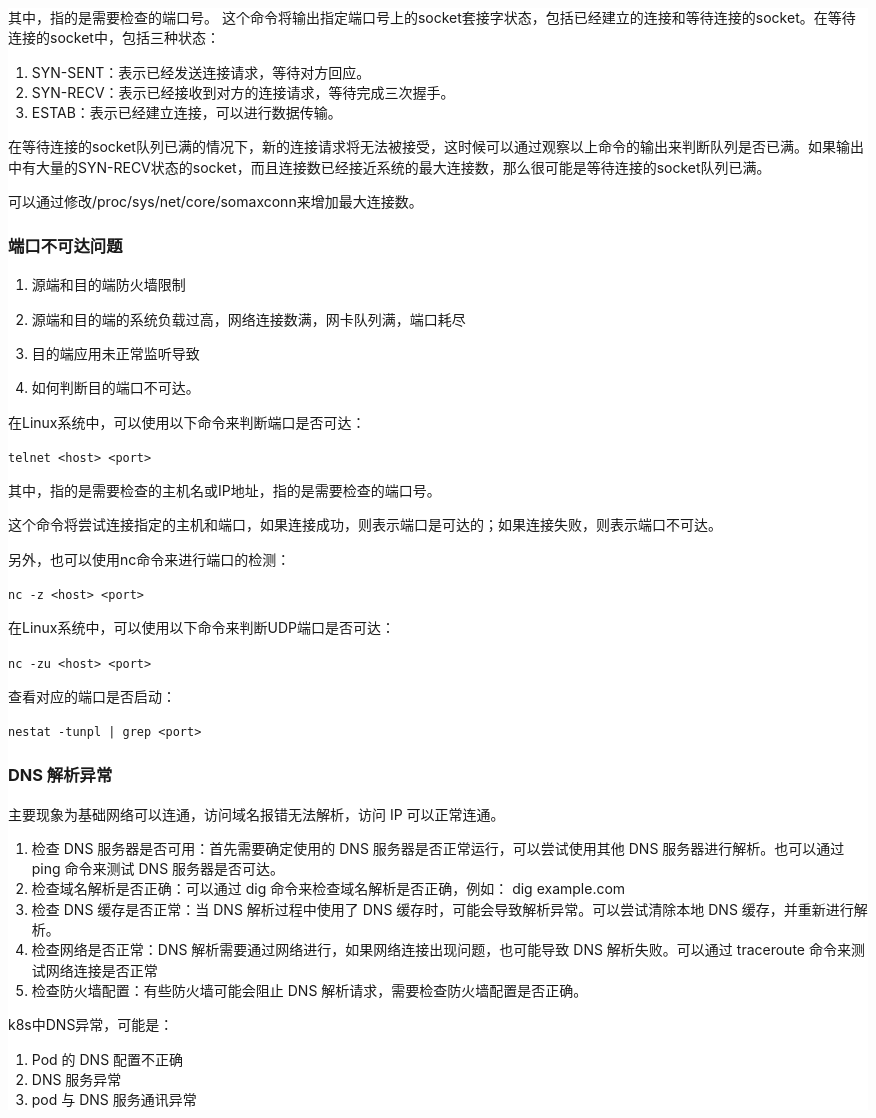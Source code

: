 其中，<port>指的是需要检查的端口号。
这个命令将输出指定端口号上的socket套接字状态，包括已经建立的连接和等待连接的socket。在等待连接的socket中，包括三种状态：

1. SYN-SENT：表示已经发送连接请求，等待对方回应。
2. SYN-RECV：表示已经接收到对方的连接请求，等待完成三次握手。
3. ESTAB：表示已经建立连接，可以进行数据传输。


在等待连接的socket队列已满的情况下，新的连接请求将无法被接受，这时候可以通过观察以上命令的输出来判断队列是否已满。如果输出中有大量的SYN-RECV状态的socket，而且连接数已经接近系统的最大连接数，那么很可能是等待连接的socket队列已满。

可以通过修改/proc/sys/net/core/somaxconn来增加最大连接数。

###  端口不可达问题
1. 源端和目的端防火墙限制
2. 源端和目的端的系统负载过高，网络连接数满，网卡队列满，端口耗尽
3. 目的端应用未正常监听导致

1. 如何判断目的端口不可达。

在Linux系统中，可以使用以下命令来判断端口是否可达：
```
telnet <host> <port>
```

其中，<host>指的是需要检查的主机名或IP地址，<port>指的是需要检查的端口号。

这个命令将尝试连接指定的主机和端口，如果连接成功，则表示端口是可达的；如果连接失败，则表示端口不可达。

另外，也可以使用nc命令来进行端口的检测：
```
nc -z <host> <port>
```

在Linux系统中，可以使用以下命令来判断UDP端口是否可达：
```
nc -zu <host> <port>
```

查看对应的端口是否启动：
```
nestat -tunpl | grep <port>
```

### DNS 解析异常

主要现象为基础网络可以连通，访问域名报错无法解析，访问 IP 可以正常连通。

1. 检查 DNS 服务器是否可用：首先需要确定使用的 DNS 服务器是否正常运行，可以尝试使用其他 DNS 服务器进行解析。也可以通过 ping 命令来测试 DNS 服务器是否可达。
2. 检查域名解析是否正确：可以通过 dig 命令来检查域名解析是否正确，例如：
dig example.com
3. 检查 DNS 缓存是否正常：当 DNS 解析过程中使用了 DNS 缓存时，可能会导致解析异常。可以尝试清除本地 DNS 缓存，并重新进行解析。
4. 检查网络是否正常：DNS 解析需要通过网络进行，如果网络连接出现问题，也可能导致 DNS 解析失败。可以通过 traceroute 命令来测试网络连接是否正常
5. 检查防火墙配置：有些防火墙可能会阻止 DNS 解析请求，需要检查防火墙配置是否正确。

k8s中DNS异常，可能是：
1. Pod 的 DNS 配置不正确
2. DNS 服务异常
3. pod 与 DNS 服务通讯异常

